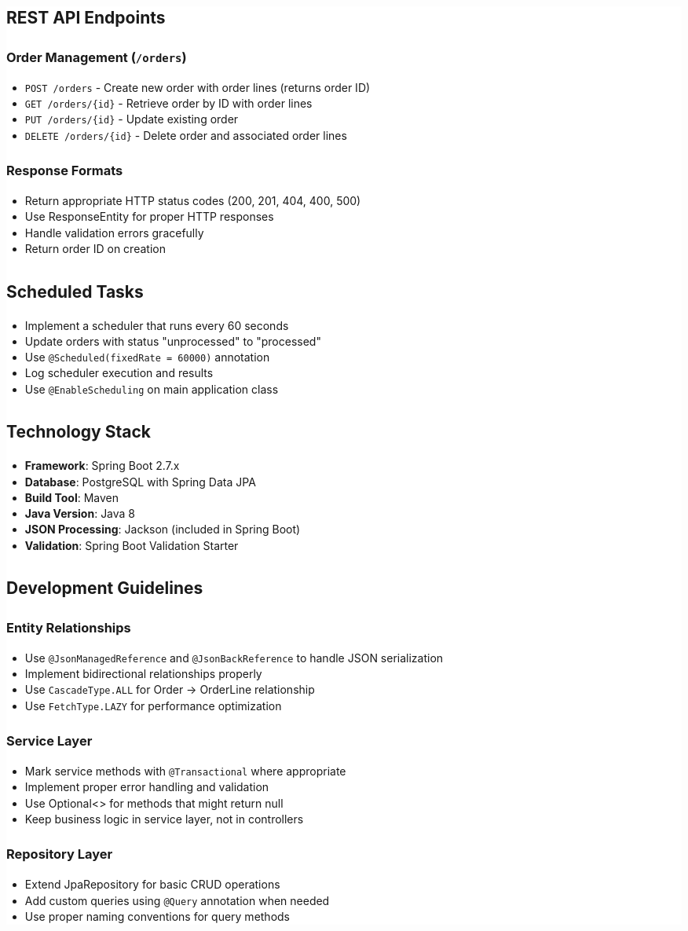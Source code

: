 ## REST API Endpoints

### Order Management (`/orders`)
- `POST /orders` - Create new order with order lines (returns order ID)
- `GET /orders/{id}` - Retrieve order by ID with order lines
- `PUT /orders/{id}` - Update existing order
- `DELETE /orders/{id}` - Delete order and associated order lines

### Response Formats
- Return appropriate HTTP status codes (200, 201, 404, 400, 500)
- Use ResponseEntity for proper HTTP responses
- Handle validation errors gracefully
- Return order ID on creation

## Scheduled Tasks
- Implement a scheduler that runs every 60 seconds
- Update orders with status "unprocessed" to "processed"
- Use `@Scheduled(fixedRate = 60000)` annotation
- Log scheduler execution and results
- Use `@EnableScheduling` on main application class

## Technology Stack
- **Framework**: Spring Boot 2.7.x
- **Database**: PostgreSQL with Spring Data JPA
- **Build Tool**: Maven
- **Java Version**: Java 8
- **JSON Processing**: Jackson (included in Spring Boot)
- **Validation**: Spring Boot Validation Starter

## Development Guidelines

### Entity Relationships
- Use `@JsonManagedReference` and `@JsonBackReference` to handle JSON serialization
- Implement bidirectional relationships properly
- Use `CascadeType.ALL` for Order -> OrderLine relationship
- Use `FetchType.LAZY` for performance optimization

### Service Layer
- Mark service methods with `@Transactional` where appropriate
- Implement proper error handling and validation
- Use Optional<> for methods that might return null
- Keep business logic in service layer, not in controllers

### Repository Layer
- Extend JpaRepository for basic CRUD operations
- Add custom queries using `@Query` annotation when needed
- Use proper naming conventions for query methods

